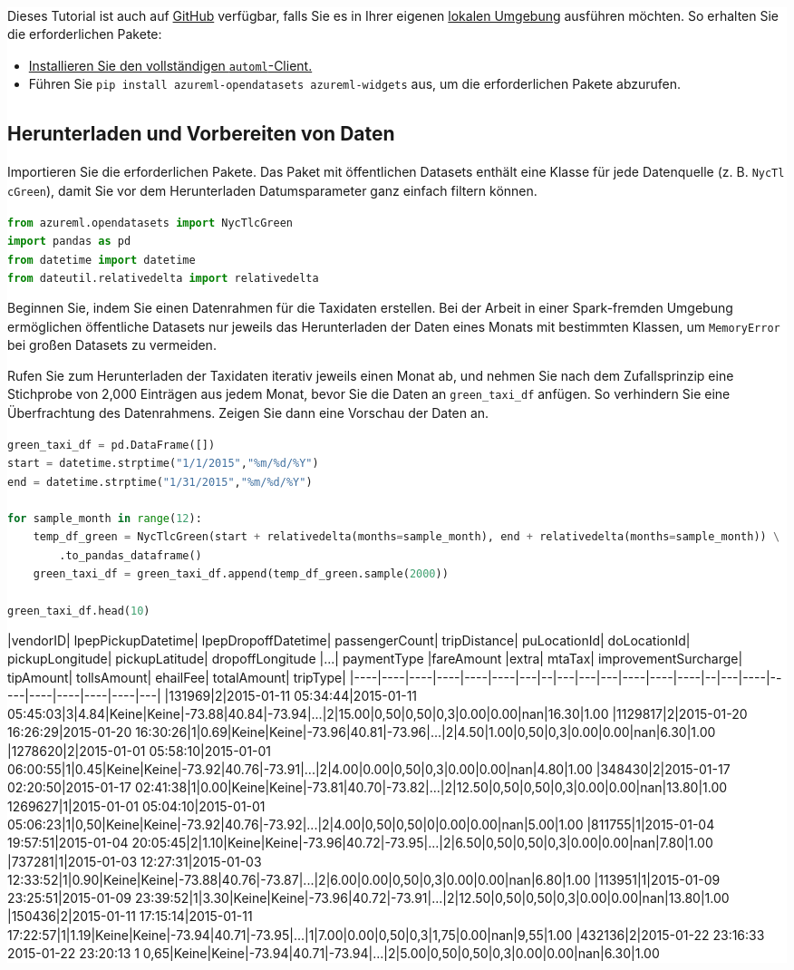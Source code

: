 Dieses Tutorial ist auch auf [GitHub](https://github.com/Azure/MachineLearningNotebooks/tree/master/tutorials) verfügbar, falls Sie es in Ihrer eigenen [lokalen Umgebung](how-to-configure-environment.md#local) ausführen möchten. So erhalten Sie die erforderlichen Pakete: 
* [Installieren Sie den vollständigen `automl`-Client.](https://github.com/Azure/MachineLearningNotebooks/blob/master/how-to-use-azureml/automated-machine-learning/README.md#setup-using-a-local-conda-environment)
* Führen Sie `pip install azureml-opendatasets azureml-widgets` aus, um die erforderlichen Pakete abzurufen.

## <a name="download-and-prepare-data"></a>Herunterladen und Vorbereiten von Daten

Importieren Sie die erforderlichen Pakete. Das Paket mit öffentlichen Datasets enthält eine Klasse für jede Datenquelle (z. B. `NycTlcGreen`), damit Sie vor dem Herunterladen Datumsparameter ganz einfach filtern können.

```python
from azureml.opendatasets import NycTlcGreen
import pandas as pd
from datetime import datetime
from dateutil.relativedelta import relativedelta
```

Beginnen Sie, indem Sie einen Datenrahmen für die Taxidaten erstellen. Bei der Arbeit in einer Spark-fremden Umgebung ermöglichen öffentliche Datasets nur jeweils das Herunterladen der Daten eines Monats mit bestimmten Klassen, um `MemoryError` bei großen Datasets zu vermeiden.

Rufen Sie zum Herunterladen der Taxidaten iterativ jeweils einen Monat ab, und nehmen Sie nach dem Zufallsprinzip eine Stichprobe von 2,000 Einträgen aus jedem Monat, bevor Sie die Daten an `green_taxi_df` anfügen. So verhindern Sie eine Überfrachtung des Datenrahmens. Zeigen Sie dann eine Vorschau der Daten an.


```python
green_taxi_df = pd.DataFrame([])
start = datetime.strptime("1/1/2015","%m/%d/%Y")
end = datetime.strptime("1/31/2015","%m/%d/%Y")

for sample_month in range(12):
    temp_df_green = NycTlcGreen(start + relativedelta(months=sample_month), end + relativedelta(months=sample_month)) \
        .to_pandas_dataframe()
    green_taxi_df = green_taxi_df.append(temp_df_green.sample(2000))

green_taxi_df.head(10)
```

|vendorID| lpepPickupDatetime|  lpepDropoffDatetime|    passengerCount| tripDistance|   puLocationId|   doLocationId|   pickupLongitude|    pickupLatitude| dropoffLongitude    |...|   paymentType |fareAmount |extra| mtaTax| improvementSurcharge|   tipAmount|  tollsAmount|    ehailFee|   totalAmount|    tripType|
|----|----|----|----|----|----|---|--|---|---|---|----|----|----|--|---|----|-----|----|----|----|----|---|
|131969|2|2015-01-11 05:34:44|2015-01-11 05:45:03|3|4.84|Keine|Keine|-73.88|40.84|-73.94|...|2|15.00|0,50|0,50|0,3|0.00|0.00|nan|16.30|1.00
|1129817|2|2015-01-20 16:26:29|2015-01-20 16:30:26|1|0.69|Keine|Keine|-73.96|40.81|-73.96|...|2|4.50|1.00|0,50|0,3|0.00|0.00|nan|6.30|1.00
|1278620|2|2015-01-01 05:58:10|2015-01-01 06:00:55|1|0.45|Keine|Keine|-73.92|40.76|-73.91|...|2|4.00|0.00|0,50|0,3|0.00|0.00|nan|4.80|1.00
|348430|2|2015-01-17 02:20:50|2015-01-17 02:41:38|1|0.00|Keine|Keine|-73.81|40.70|-73.82|...|2|12.50|0,50|0,50|0,3|0.00|0.00|nan|13.80|1.00
1269627|1|2015-01-01 05:04:10|2015-01-01 05:06:23|1|0,50|Keine|Keine|-73.92|40.76|-73.92|...|2|4.00|0,50|0,50|0|0.00|0.00|nan|5.00|1.00
|811755|1|2015-01-04 19:57:51|2015-01-04 20:05:45|2|1.10|Keine|Keine|-73.96|40.72|-73.95|...|2|6.50|0,50|0,50|0,3|0.00|0.00|nan|7.80|1.00
|737281|1|2015-01-03 12:27:31|2015-01-03 12:33:52|1|0.90|Keine|Keine|-73.88|40.76|-73.87|...|2|6.00|0.00|0,50|0,3|0.00|0.00|nan|6.80|1.00
|113951|1|2015-01-09 23:25:51|2015-01-09 23:39:52|1|3.30|Keine|Keine|-73.96|40.72|-73.91|...|2|12.50|0,50|0,50|0,3|0.00|0.00|nan|13.80|1.00
|150436|2|2015-01-11 17:15:14|2015-01-11 17:22:57|1|1.19|Keine|Keine|-73.94|40.71|-73.95|...|1|7.00|0.00|0,50|0,3|1,75|0.00|nan|9,55|1.00
|432136|2|2015-01-22 23:16:33   2015-01-22 23:20:13 1   0,65|Keine|Keine|-73.94|40.71|-73.94|...|2|5.00|0,50|0,50|0,3|0.00|0.00|nan|6.30|1.00
